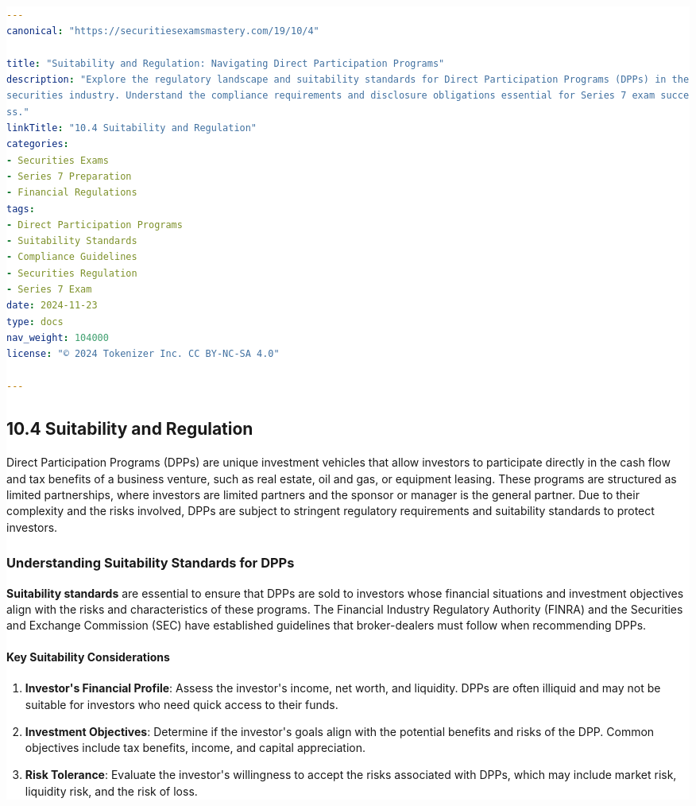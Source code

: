 ```yaml
---
canonical: "https://securitiesexamsmastery.com/19/10/4"

title: "Suitability and Regulation: Navigating Direct Participation Programs"
description: "Explore the regulatory landscape and suitability standards for Direct Participation Programs (DPPs) in the securities industry. Understand the compliance requirements and disclosure obligations essential for Series 7 exam success."
linkTitle: "10.4 Suitability and Regulation"
categories:
- Securities Exams
- Series 7 Preparation
- Financial Regulations
tags:
- Direct Participation Programs
- Suitability Standards
- Compliance Guidelines
- Securities Regulation
- Series 7 Exam
date: 2024-11-23
type: docs
nav_weight: 104000
license: "© 2024 Tokenizer Inc. CC BY-NC-SA 4.0"

---
```


## 10.4 Suitability and Regulation

Direct Participation Programs (DPPs) are unique investment vehicles that allow investors to participate directly in the cash flow and tax benefits of a business venture, such as real estate, oil and gas, or equipment leasing. These programs are structured as limited partnerships, where investors are limited partners and the sponsor or manager is the general partner. Due to their complexity and the risks involved, DPPs are subject to stringent regulatory requirements and suitability standards to protect investors.

### Understanding Suitability Standards for DPPs

**Suitability standards** are essential to ensure that DPPs are sold to investors whose financial situations and investment objectives align with the risks and characteristics of these programs. The Financial Industry Regulatory Authority (FINRA) and the Securities and Exchange Commission (SEC) have established guidelines that broker-dealers must follow when recommending DPPs.

#### Key Suitability Considerations

1. **Investor's Financial Profile**: Assess the investor's income, net worth, and liquidity. DPPs are often illiquid and may not be suitable for investors who need quick access to their funds.

2. **Investment Objectives**: Determine if the investor's goals align with the potential benefits and risks of the DPP. Common objectives include tax benefits, income, and capital appreciation.

3. **Risk Tolerance**: Evaluate the investor's willingness to accept the risks associated with DPPs, which may include market risk, liquidity risk, and the risk of loss.
